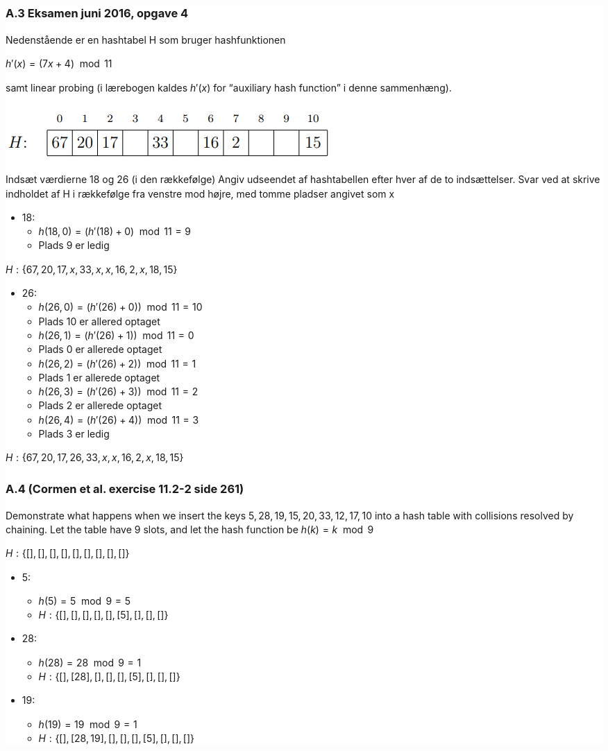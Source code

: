 ### A.3 Eksamen juni 2016, opgave 4

Nedenstående er en hashtabel H som bruger hashfunktionen

$h'(x)=(7x+4) \mod 11$

samt linear probing (i lærebogen kaldes $h'(x)$ for “auxiliary hash function” i denne sammenhæng).

![H](5.png)

Indsæt værdierne 18 og 26 (i den rækkefølge) Angiv udseendet af hashtabellen efter hver af de to indsættelser.
Svar ved at skrive indholdet af H i rækkefølge fra venstre mod højre, med tomme pladser angivet som x

- 18:
  - $h(18,0) = (h'(18) + 0) \mod 11 = 9$
  - Plads 9 er ledig

$H: \{67,20,17,x,33,x,x,16,2,x,18,15\}$

- 26:
  - $h(26,0) = (h'(26) + 0)) \mod 11 = 10$
  - Plads 10 er allered optaget
  - $h(26,1) = (h'(26) + 1)) \mod 11 = 0$
  - Plads 0 er allerede optaget
  - $h(26,2) = (h'(26) + 2)) \mod 11 = 1$
  - Plads 1 er allerede optaget
  - $h(26,3) = (h'(26) + 3)) \mod 11 = 2$
  - Plads 2 er allerede optaget
  - $h(26,4) = (h'(26) + 4)) \mod 11 = 3$
  - Plads 3 er ledig

$H: \{67,20,17,26,33,x,x,16,2,x,18,15\}$

### A.4 (Cormen et al. exercise 11.2-2 side 261)

Demonstrate what happens when we insert the keys $5,28,19,15,20,33,12,17,10$ into a hash table with collisions resolved by chaining. Let the table have 9 slots, and let the hash function be $h(k) = k \mod 9$

$H: \{[],[],[],[],[],[],[],[],[]\}$

- 5:
  - $h(5) = 5 \mod 9 = 5$
  - $H: \{[],[],[],[],[],[5],[],[],[]\}$

- 28:
  - $h(28) = 28 \mod 9 = 1$
  - $H: \{[],[28],[],[],[],[5],[],[],[]\}$

- 19:
  - $h(19) = 19 \mod 9 = 1$
  - $H: \{[],[28,19],[],[],[],[5],[],[],[]\}$

